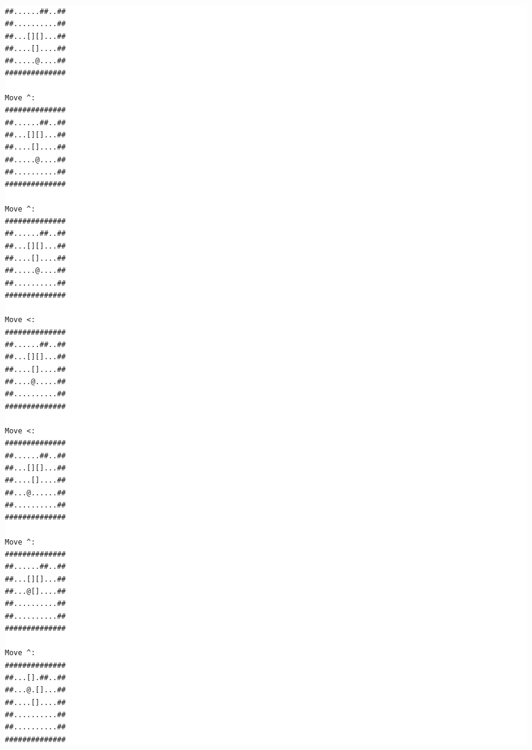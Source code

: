 ```
##......##..##
##..........##
##...[][]...##
##....[]....##
##.....@....##
##############

Move ^:
##############
##......##..##
##...[][]...##
##....[]....##
##.....@....##
##..........##
##############

Move ^:
##############
##......##..##
##...[][]...##
##....[]....##
##.....@....##
##..........##
##############

Move <:
##############
##......##..##
##...[][]...##
##....[]....##
##....@.....##
##..........##
##############

Move <:
##############
##......##..##
##...[][]...##
##....[]....##
##...@......##
##..........##
##############

Move ^:
##############
##......##..##
##...[][]...##
##...@[]....##
##..........##
##..........##
##############

Move ^:
##############
##...[].##..##
##...@.[]...##
##....[]....##
##..........##
##..........##
##############
```
